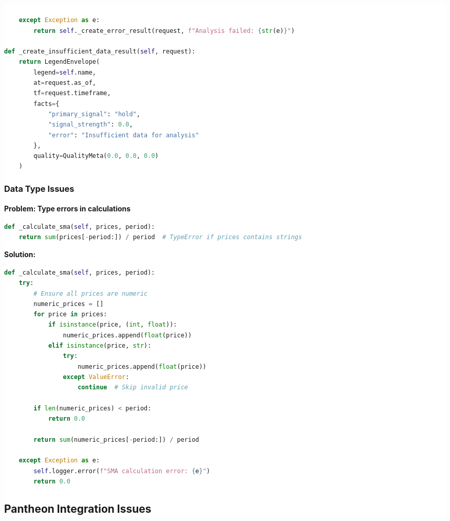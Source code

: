 ```python
        
    except Exception as e:
        return self._create_error_result(request, f"Analysis failed: {str(e)}")

def _create_insufficient_data_result(self, request):
    return LegendEnvelope(
        legend=self.name,
        at=request.as_of,
        tf=request.timeframe,
        facts={
            "primary_signal": "hold",
            "signal_strength": 0.0,
            "error": "Insufficient data for analysis"
        },
        quality=QualityMeta(0.0, 0.0, 0.0)
    )
```

### Data Type Issues

**Problem: Type errors in calculations**
```python
def _calculate_sma(self, prices, period):
    return sum(prices[-period:]) / period  # TypeError if prices contains strings
```

**Solution:**
```python
def _calculate_sma(self, prices, period):
    try:
        # Ensure all prices are numeric
        numeric_prices = []
        for price in prices:
            if isinstance(price, (int, float)):
                numeric_prices.append(float(price))
            elif isinstance(price, str):
                try:
                    numeric_prices.append(float(price))
                except ValueError:
                    continue  # Skip invalid price
        
        if len(numeric_prices) < period:
            return 0.0
        
        return sum(numeric_prices[-period:]) / period
        
    except Exception as e:
        self.logger.error(f"SMA calculation error: {e}")
        return 0.0
```

## Pantheon Integration Issues
